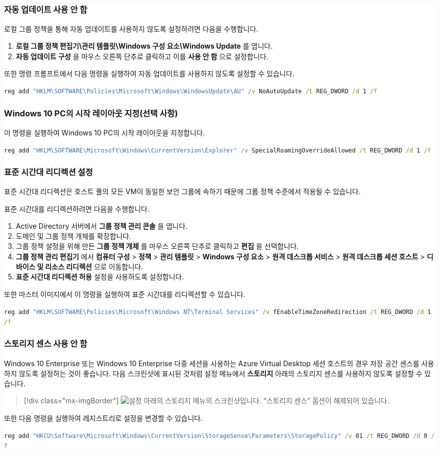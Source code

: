 ### <a name="disable-automatic-updates"></a>자동 업데이트 사용 안 함

로컬 그룹 정책을 통해 자동 업데이트를 사용하지 않도록 설정하려면 다음을 수행합니다.

1. **로컬 그룹 정책 편집기\\관리 템플릿\\Windows 구성 요소\\Windows Update** 를 엽니다.
2. **자동 업데이트 구성** 을 마우스 오른쪽 단추로 클릭하고 이를 **사용 안 함** 으로 설정합니다.

또한 명령 프롬프트에서 다음 명령을 실행하여 자동 업데이트를 사용하지 않도록 설정할 수 있습니다.

```cmd
reg add "HKLM\SOFTWARE\Policies\Microsoft\Windows\WindowsUpdate\AU" /v NoAutoUpdate /t REG_DWORD /d 1 /f
```

### <a name="specify-start-layout-for-windows-10-pcs-optional"></a>Windows 10 PC의 시작 레이아웃 지정(선택 사항)

이 명령을 실행하여 Windows 10 PC의 시작 레이아웃을 지정합니다.

```cmd
reg add "HKLM\SOFTWARE\Microsoft\Windows\CurrentVersion\Explorer" /v SpecialRoamingOverrideAllowed /t REG_DWORD /d 1 /f
```

### <a name="set-up-time-zone-redirection"></a>표준 시간대 리디렉션 설정

표준 시간대 리디렉션은 호스트 풀의 모든 VM이 동일한 보안 그룹에 속하기 때문에 그룹 정책 수준에서 적용될 수 있습니다.

표준 시간대를 리디렉션하려면 다음을 수행합니다.

1. Active Directory 서버에서 **그룹 정책 관리 콘솔** 을 엽니다.
2. 도메인 및 그룹 정책 개체를 확장합니다.
3. 그룹 정책 설정을 위해 만든 **그룹 정책 개체** 를 마우스 오른쪽 단추로 클릭하고 **편집** 을 선택합니다.
4. **그룹 정책 관리 편집기** 에서 **컴퓨터 구성** > **정책** > **관리 템플릿** > **Windows 구성 요소** > **원격 데스크톱 서비스** > **원격 데스크톱 세션 호스트** > **디바이스 및 리소스 리디렉션** 으로 이동합니다.
5. **표준 시간대 리디렉션 허용** 설정을 사용하도록 설정합니다.

또한 마스터 이미지에서 이 명령을 실행하여 표준 시간대를 리디렉션할 수 있습니다.

```cmd
reg add "HKLM\SOFTWARE\Policies\Microsoft\Windows NT\Terminal Services" /v fEnableTimeZoneRedirection /t REG_DWORD /d 1 /f
```

### <a name="disable-storage-sense"></a>스토리지 센스 사용 안 함

Windows 10 Enterprise 또는 Windows 10 Enterprise 다중 세션을 사용하는 Azure Virtual Desktop 세션 호스트의 경우 저장 공간 센스를 사용하지 않도록 설정하는 것이 좋습니다. 다음 스크린샷에 표시된 것처럼 설정 메뉴에서 **스토리지** 아래의 스토리지 센스를 사용하지 않도록 설정할 수 있습니다.

> [!div class="mx-imgBorder"]
> ![설정 아래의 스토리지 메뉴의 스크린샷입니다. “스토리지 센스” 옵션이 해제되어 있습니다.](media/storagesense.png)

또한 다음 명령을 실행하여 레지스트리로 설정을 변경할 수 있습니다.

```cmd
reg add "HKCU\Software\Microsoft\Windows\CurrentVersion\StorageSense\Parameters\StoragePolicy" /v 01 /t REG_DWORD /d 0 /f
```
